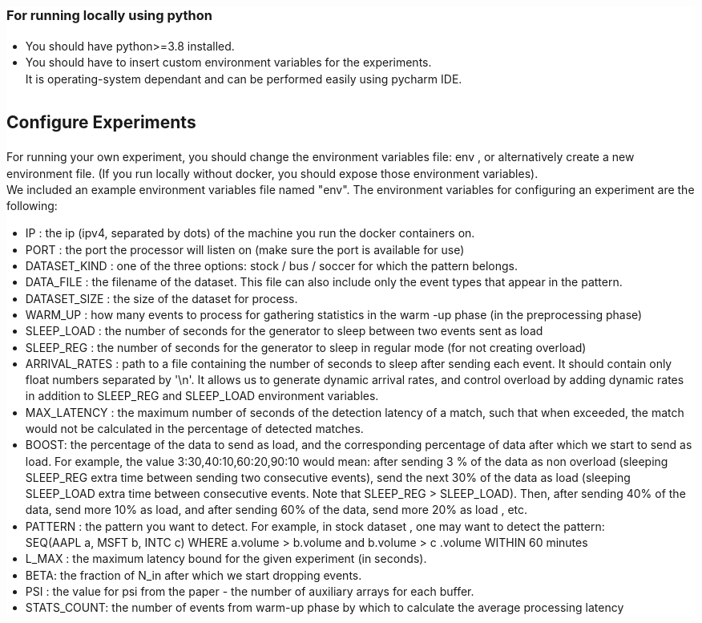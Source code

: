 ### For running locally using python
- You should have python>=3.8 installed.
- You should have to insert custom environment variables for the experiments.  
  It is operating-system dependant and can be performed easily using pycharm
   IDE.


## Configure Experiments
For running your own experiment, you should change the environment variables
 file: env , or alternatively create a new environment file.
(If you run locally without docker, you should expose those environment
 variables).  
We included an example environment variables file named
 "env".
The environment variables for configuring an experiment are the following:
 - IP : the ip (ipv4, separated by dots) of the machine you run the docker
  containers on.
 - PORT : the port the processor will listen on (make sure the port is
  available for use)
 - DATASET_KIND : one of the three options: stock / bus / soccer for which
  the pattern belongs.
 - DATA_FILE : the filename of the dataset. This file can also include only
  the event types that appear in the pattern.
 - DATASET_SIZE : the size of the dataset for process.
 - WARM_UP : how many events to process for gathering statistics in the warm
 -up phase (in the preprocessing phase)
 - SLEEP_LOAD : the number of seconds for the generator to sleep
  between two events sent as load
 - SLEEP_REG : the number of seconds for the generator to sleep in regular mode
  (for not creating overload)
 - ARRIVAL_RATES : path to a file containing the number of seconds to sleep
  after sending each event.
  It should contain only float numbers separated by '\n'.
  It allows us to generate dynamic arrival rates, and control overload by
   adding dynamic rates in addition to SLEEP_REG and SLEEP_LOAD environment
    variables.
 - MAX_LATENCY : the maximum number of seconds of the detection latency of a
  match, such
  that when exceeded, the match would not be calculated in the percentage of
   detected matches.
 -  BOOST: the percentage of the data to send as load, and the corresponding
  percentage of data after which we start to send as load.
  For example, the value 3:30,40:10,60:20,90:10 would mean: after sending 3
  % of the data as non overload (sleeping SLEEP_REG extra time between sending
  two consecutive events), send the next 30% of the data as
   load (sleeping SLEEP_LOAD extra time between consecutive events. Note that
    SLEEP_REG > SLEEP_LOAD). Then, after sending 40% of the data, send more
     10% as load, and after sending 60% of the data, send more 20% as load
     , etc.
 - PATTERN : the pattern you want to detect. For example, in stock dataset
    , one may want to detect the pattern:  
    SEQ(AAPL a, MSFT b, INTC c) WHERE a.volume > b.volume and b.volume > c
    .volume WITHIN 60 minutes
 - L_MAX : the maximum latency bound for the given experiment (in seconds).  
 - BETA: the fraction of N_in after which we start dropping events.  
 - PSI : the value for psi from the paper - the number of auxiliary arrays
  for each buffer.
 - STATS_COUNT: the number of events from warm-up phase by which to calculate
  the average processing latency
